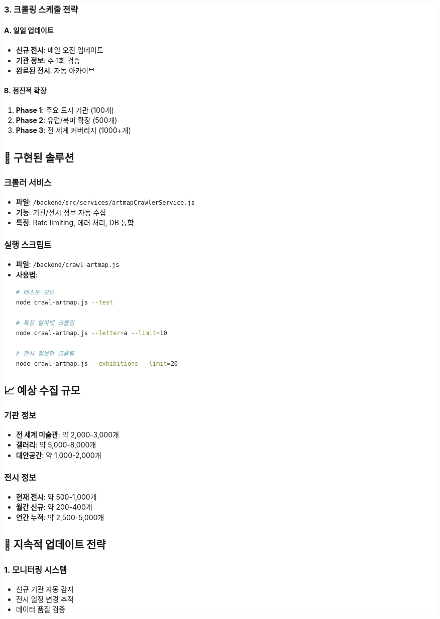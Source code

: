 ### 3. 크롤링 스케줄 전략

#### A. 일일 업데이트
- **신규 전시**: 매일 오전 업데이트
- **기관 정보**: 주 1회 검증
- **완료된 전시**: 자동 아카이브

#### B. 점진적 확장
1. **Phase 1**: 주요 도시 기관 (100개)
2. **Phase 2**: 유럽/북미 확장 (500개)
3. **Phase 3**: 전 세계 커버리지 (1000+개)

## 🚀 구현된 솔루션

### 크롤러 서비스
- **파일**: `/backend/src/services/artmapCrawlerService.js`
- **기능**: 기관/전시 정보 자동 수집
- **특징**: Rate limiting, 에러 처리, DB 통합

### 실행 스크립트
- **파일**: `/backend/crawl-artmap.js`
- **사용법**: 
  ```bash
  # 테스트 모드
  node crawl-artmap.js --test
  
  # 특정 알파벳 크롤링
  node crawl-artmap.js --letter=a --limit=10
  
  # 전시 정보만 크롤링
  node crawl-artmap.js --exhibitions --limit=20
  ```

## 📈 예상 수집 규모

### 기관 정보
- **전 세계 미술관**: 약 2,000-3,000개
- **갤러리**: 약 5,000-8,000개
- **대안공간**: 약 1,000-2,000개

### 전시 정보
- **현재 전시**: 약 500-1,000개
- **월간 신규**: 약 200-400개
- **연간 누적**: 약 2,500-5,000개

## 🔄 지속적 업데이트 전략

### 1. 모니터링 시스템
- 신규 기관 자동 감지
- 전시 일정 변경 추적
- 데이터 품질 검증
